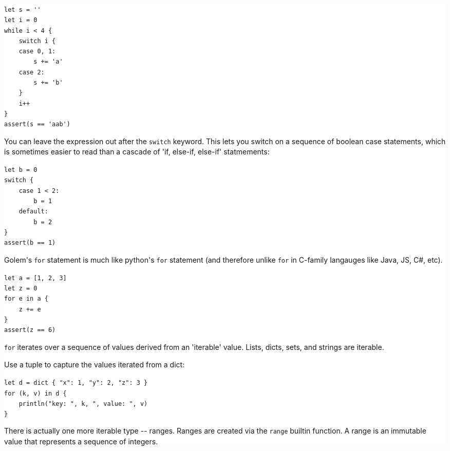```
let s = ''
let i = 0
while i < 4 {
    switch i {
    case 0, 1:
        s += 'a'
    case 2:
        s += 'b'
    }
    i++
}
assert(s == 'aab')
```

You can leave the expression out after the `switch` keyword. This lets you switch
on a sequence of boolean case statements, which is sometimes easier to read than
a cascade of 'if, else-if, else-if' statmements:

```
let b = 0
switch {
    case 1 < 2:
        b = 1
    default:
        b = 2
}
assert(b == 1)
```

Golem's `for` statement is much like python's `for` statement (and therefore unlike
`for` in C-family langauges like Java, JS, C#, etc).

```
let a = [1, 2, 3]
let z = 0
for e in a {
    z += e
}
assert(z == 6)
```

`for` iterates over a sequence of values derived from an 'iterable' value.  Lists, dicts,
sets, and strings are iterable.

Use a tuple to capture the values iterated from a dict:

```
let d = dict { "x": 1, "y": 2, "z": 3 }
for (k, v) in d {
    println("key: ", k, ", value: ", v)
}
```

There is actually one more iterable type -- ranges.  Ranges are created via the `range`
builtin function.  A range is an immutable value that represents a sequence of integers.  
